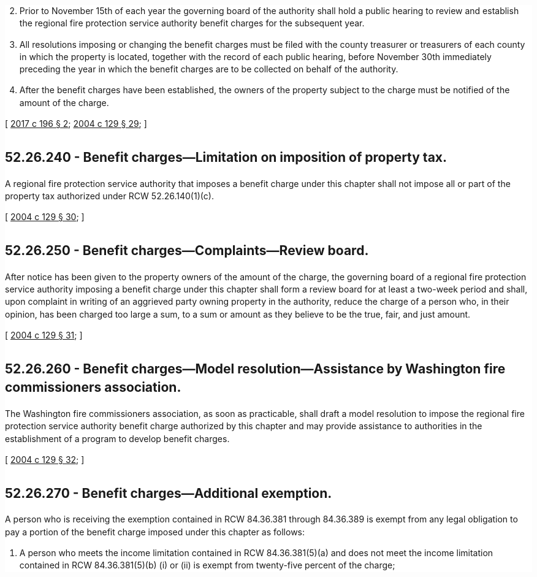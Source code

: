 2. Prior to November 15th of each year the governing board of the authority shall hold a public hearing to review and establish the regional fire protection service authority benefit charges for the subsequent year.

3. All resolutions imposing or changing the benefit charges must be filed with the county treasurer or treasurers of each county in which the property is located, together with the record of each public hearing, before November 30th immediately preceding the year in which the benefit charges are to be collected on behalf of the authority.

4. After the benefit charges have been established, the owners of the property subject to the charge must be notified of the amount of the charge.

\[ [2017 c 196 § 2](https://lawfilesext.leg.wa.gov/biennium/2017-18/Pdf/Bills/Session%20Laws/House/1467-S.SL.pdf?cite=2017%20c%20196%20§%202); [2004 c 129 § 29](https://lawfilesext.leg.wa.gov/biennium/2003-04/Pdf/Bills/Session%20Laws/Senate/5326-S.SL.pdf?cite=2004%20c%20129%20§%2029); \]

## 52.26.240 - Benefit charges—Limitation on imposition of property tax.
A regional fire protection service authority that imposes a benefit charge under this chapter shall not impose all or part of the property tax authorized under RCW 52.26.140(1)(c).

\[ [2004 c 129 § 30](https://lawfilesext.leg.wa.gov/biennium/2003-04/Pdf/Bills/Session%20Laws/Senate/5326-S.SL.pdf?cite=2004%20c%20129%20§%2030); \]

## 52.26.250 - Benefit charges—Complaints—Review board.
After notice has been given to the property owners of the amount of the charge, the governing board of a regional fire protection service authority imposing a benefit charge under this chapter shall form a review board for at least a two-week period and shall, upon complaint in writing of an aggrieved party owning property in the authority, reduce the charge of a person who, in their opinion, has been charged too large a sum, to a sum or amount as they believe to be the true, fair, and just amount.

\[ [2004 c 129 § 31](https://lawfilesext.leg.wa.gov/biennium/2003-04/Pdf/Bills/Session%20Laws/Senate/5326-S.SL.pdf?cite=2004%20c%20129%20§%2031); \]

## 52.26.260 - Benefit charges—Model resolution—Assistance by Washington fire commissioners association.
The Washington fire commissioners association, as soon as practicable, shall draft a model resolution to impose the regional fire protection service authority benefit charge authorized by this chapter and may provide assistance to authorities in the establishment of a program to develop benefit charges.

\[ [2004 c 129 § 32](https://lawfilesext.leg.wa.gov/biennium/2003-04/Pdf/Bills/Session%20Laws/Senate/5326-S.SL.pdf?cite=2004%20c%20129%20§%2032); \]

## 52.26.270 - Benefit charges—Additional exemption.
A person who is receiving the exemption contained in RCW 84.36.381 through 84.36.389 is exempt from any legal obligation to pay a portion of the benefit charge imposed under this chapter as follows:

1. A person who meets the income limitation contained in RCW 84.36.381(5)(a) and does not meet the income limitation contained in RCW 84.36.381(5)(b) (i) or (ii) is exempt from twenty-five percent of the charge;

